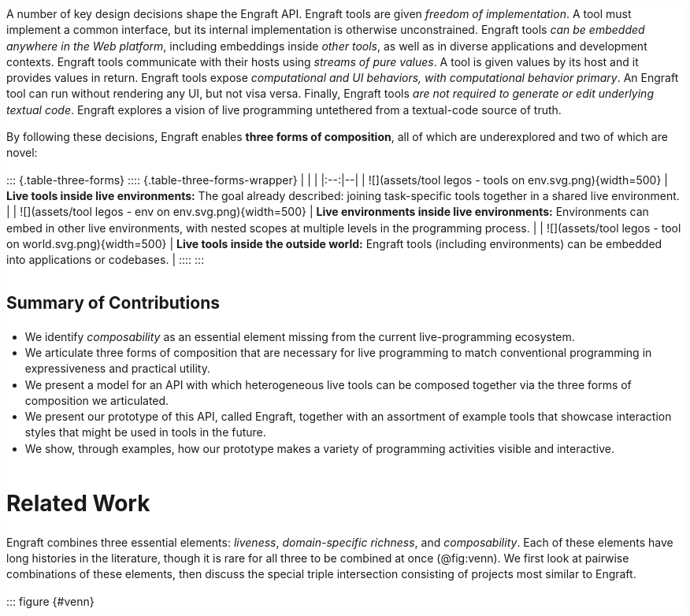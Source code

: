 [^name]: Grafting is "a horticultural technique whereby tissues of plants are joined so as to continue their growth together" [@wikipedia-grafting]. This provides an apt analogy for the way Engraft allows trees of heterogeneous live tools to work together.

A number of key design decisions shape the Engraft API.
Engraft tools are given *freedom of implementation*. A tool must implement a common interface, but its internal implementation is otherwise unconstrained.
Engraft tools *can be embedded anywhere in the Web platform*, including embeddings inside *other tools*, as well as in diverse applications and development contexts.
Engraft tools communicate with their hosts using *streams of pure values*. A tool is given values by its host and it provides values in return.
Engraft tools expose *computational and UI behaviors, with computational behavior primary*. An Engraft tool can run without rendering any UI, but not visa versa.
Finally, Engraft tools *are not required to generate or edit underlying textual code*. Engraft explores a vision of live programming untethered from a textual-code source of truth.

By following these decisions, Engraft enables **three forms of composition**, all of which are underexplored and two of which are novel:

::: {.table-three-forms}
:::: {.table-three-forms-wrapper}
|  |     |
|:--:|--|
| ![](assets/tool legos - tools on env.svg.png){width=500} | **Live tools inside live environments:** The goal already described: joining task-specific tools together in a shared live environment. |
| ![](assets/tool legos - env on env.svg.png){width=500} | **Live environments inside live environments:** Environments can embed in other live environments, with nested scopes at multiple levels in the programming process. |
| ![](assets/tool legos - tool on world.svg.png){width=500} | **Live tools inside the outside world:** Engraft tools (including environments) can be embedded into applications or codebases. |
::::
:::

## Summary of Contributions

* We identify *composability* as an essential element missing from the current live-programming ecosystem.
* We articulate three forms of composition that are necessary for live programming to match conventional programming in expressiveness and practical utility.
* We present a model for an API with which heterogeneous live tools can be composed together via the three forms of composition we articulated.
* We present our prototype of this API, called Engraft, together with an assortment of example tools that showcase interaction styles that might be used in tools in the future.
* We show, through examples, how our prototype makes a variety of programming activities visible and interactive.

# Related Work

Engraft combines three essential elements: *liveness*, *domain-specific richness*, and *composability*. Each of these elements have long histories in the literature, though it is rare for all three to be combined at once (@fig:venn).
We first look at pairwise combinations of these elements, then discuss the special triple intersection consisting of projects most similar to Engraft.

::: figure {#venn}

[^everest]: This use-case is inspired by @everest, a live-tweeted coding adventure.
[^liveness]: Some systems are live only in that they display the output of a program, and try to update this display in response to changes in the program. Examples include "live reloading" and "hot reloading" systems popular for application development. These are at the coarser end of a scale measuring the *granularity* of liveness. At the other end of the scale are systems that exhibit fine-grained liveness: making visible the dynamic behavior of smaller programming constructs like intermediate values and control flow.
[^hazel-environments]: The Hazel environment itself can be embedded in livelits, but this still means that developers do not have the benefit of experimenting with alternative live environments.
[^extractor]: [Extractor]{.toolname} is similar to an interaction found in Gneiss [@doi:10.1184/R1/6714389.V1].
[^formatter]: [Formatter]{.toolname} is similar to a (second) interaction found in Gneiss [@doi:10.1184/R1/6714389.V1], and is also inspired by Yoshiki Schmitz's work [@yoshiki].
[^live-programming-gap]: Tanimoto’s 2013 reflections on live systems [@Tanimoto:2013:PEL] includes a section on “Criticisms of Liveness”, though he quickly dismisses them in favor of a generally optimistic view. Lau's short piece [@DBLP:journals/aim/Lau09] on why programming-by-demonstration systems (a related category) sometimes fail is insightful, but it focuses on AI-specific aspects and does not apply to live-programming systems in general.